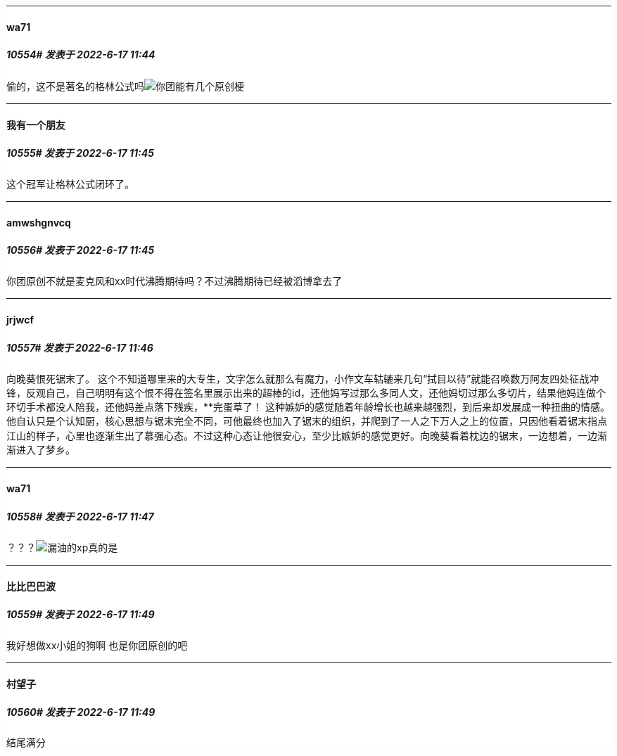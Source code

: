 *****

####  wa71  
##### 10554#       发表于 2022-6-17 11:44

偷的，这不是著名的格林公式吗<img src="https://static.saraba1st.com/image/smiley/face2017/067.png" referrerpolicy="no-referrer">你团能有几个原创梗

*****

####  我有一个朋友  
##### 10555#       发表于 2022-6-17 11:45

这个冠军让格林公式闭环了。

*****

####  amwshgnvcq  
##### 10556#       发表于 2022-6-17 11:45

你团原创不就是麦克风和xx时代沸腾期待吗？不过沸腾期待已经被滔博拿去了

*****

####  jrjwcf  
##### 10557#       发表于 2022-6-17 11:46

向晚葵恨死锯末了。
这个不知道哪里来的大专生，文字怎么就那么有魔力，小作文车轱辘来几句“拭目以待”就能召唤数万阿友四处征战冲锋，反观自己，自己明明有这个恨不得在签名里展示出来的超棒的id，还他妈写过那么多同人文，还他妈切过那么多切片，结果他妈连做个环切手术都没人陪我，还他妈差点落下残疾，**完蛋草了！
这种嫉妒的感觉随着年龄增长也越来越强烈，到后来却发展成一种扭曲的情感。他自认只是个认知厨，核心思想与锯末完全不同，可他最终也加入了锯末的组织，并爬到了一人之下万人之上的位置，只因他看着锯末指点江山的样子，心里也逐渐生出了慕强心态。不过这种心态让他很安心，至少比嫉妒的感觉更好。向晚葵看着枕边的锯末，一边想着，一边渐渐进入了梦乡。

*****

####  wa71  
##### 10558#       发表于 2022-6-17 11:47

？？？<img src="https://static.saraba1st.com/image/smiley/face2017/112.png" referrerpolicy="no-referrer">漏油的xp真的是

*****

####  比比巴巴波  
##### 10559#       发表于 2022-6-17 11:49

我好想做xx小姐的狗啊
也是你团原创的吧

*****

####  村望子  
##### 10560#       发表于 2022-6-17 11:49

结尾满分
